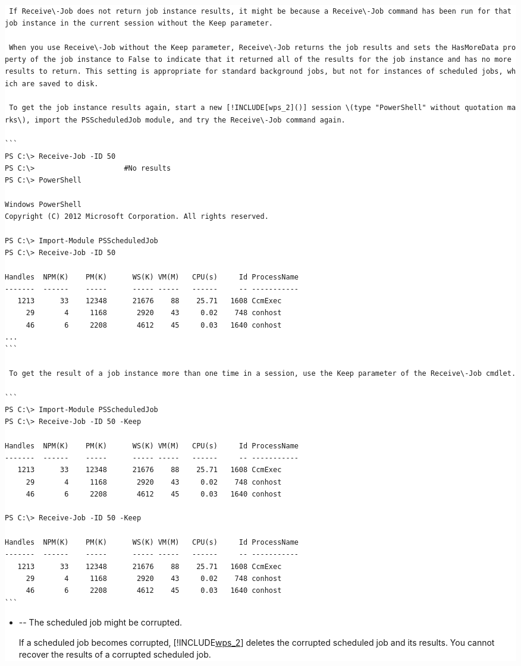      If Receive\-Job does not return job instance results, it might be because a Receive\-Job command has been run for that job instance in the current session without the Keep parameter.  
  
     When you use Receive\-Job without the Keep parameter, Receive\-Job returns the job results and sets the HasMoreData property of the job instance to False to indicate that it returned all of the results for the job instance and has no more results to return. This setting is appropriate for standard background jobs, but not for instances of scheduled jobs, which are saved to disk.  
  
     To get the job instance results again, start a new [!INCLUDE[wps_2]()] session \(type "PowerShell" without quotation marks\), import the PSScheduledJob module, and try the Receive\-Job command again.  
  
    ```  
    PS C:\> Receive-Job -ID 50  
    PS C:\>                     #No results  
    PS C:\> PowerShell  
  
    Windows PowerShell  
    Copyright (C) 2012 Microsoft Corporation. All rights reserved.  
  
    PS C:\> Import-Module PSScheduledJob  
    PS C:\> Receive-Job -ID 50   
  
    Handles  NPM(K)    PM(K)      WS(K) VM(M)   CPU(s)     Id ProcessName  
    -------  ------    -----      ----- -----   ------     -- -----------  
       1213      33    12348      21676    88    25.71   1608 CcmExec  
         29       4     1168       2920    43     0.02    748 conhost  
         46       6     2208       4612    45     0.03   1640 conhost  
    ...  
    ```  
  
     To get the result of a job instance more than one time in a session, use the Keep parameter of the Receive\-Job cmdlet.  
  
    ```  
    PS C:\> Import-Module PSScheduledJob  
    PS C:\> Receive-Job -ID 50 -Keep  
  
    Handles  NPM(K)    PM(K)      WS(K) VM(M)   CPU(s)     Id ProcessName  
    -------  ------    -----      ----- -----   ------     -- -----------  
       1213      33    12348      21676    88    25.71   1608 CcmExec  
         29       4     1168       2920    43     0.02    748 conhost  
         46       6     2208       4612    45     0.03   1640 conhost  
  
    PS C:\> Receive-Job -ID 50 -Keep  
  
    Handles  NPM(K)    PM(K)      WS(K) VM(M)   CPU(s)     Id ProcessName  
    -------  ------    -----      ----- -----   ------     -- -----------  
       1213      33    12348      21676    88    25.71   1608 CcmExec  
         29       4     1168       2920    43     0.02    748 conhost  
         46       6     2208       4612    45     0.03   1640 conhost  
    ```  
  
-   \-\- The scheduled job might be corrupted.  
  
     If a scheduled job becomes corrupted, [!INCLUDE[wps_2]()] deletes the corrupted scheduled job and its results. You cannot recover the results of a corrupted scheduled job.  
  